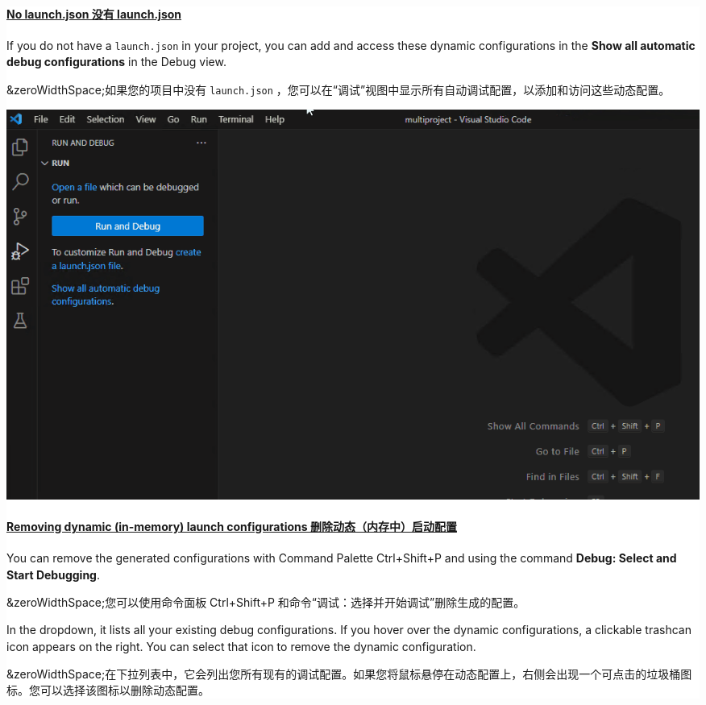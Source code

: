 #### [No launch.json 没有 launch.json](https://code.visualstudio.com/docs/csharp/debugging#_no-launchjson)

If you do not have a `launch.json` in your project, you can add and access these dynamic configurations in the **Show all automatic debug configurations** in the Debug view.

&zeroWidthSpace;如果您的项目中没有 `launch.json` ，您可以在“调试”视图中显示所有自动调试配置，以添加和访问这些动态配置。

![Debug with Show all automatic debug configurations](./RunandDebug_img/show-all-automatic-debug-config.gif)

#### [Removing dynamic (in-memory) launch configurations 删除动态（内存中）启动配置](https://code.visualstudio.com/docs/csharp/debugging#_removing-dynamic-inmemory-launch-configurations)

You can remove the generated configurations with Command Palette Ctrl+Shift+P and using the command **Debug: Select and Start Debugging**.

&zeroWidthSpace;您可以使用命令面板 Ctrl+Shift+P 和命令“调试：选择并开始调试”删除生成的配置。

In the dropdown, it lists all your existing debug configurations. If you hover over the dynamic configurations, a clickable trashcan icon appears on the right. You can select that icon to remove the dynamic configuration.

&zeroWidthSpace;在下拉列表中，它会列出您所有现有的调试配置。如果您将鼠标悬停在动态配置上，右侧会出现一个可点击的垃圾桶图标。您可以选择该图标以删除动态配置。
